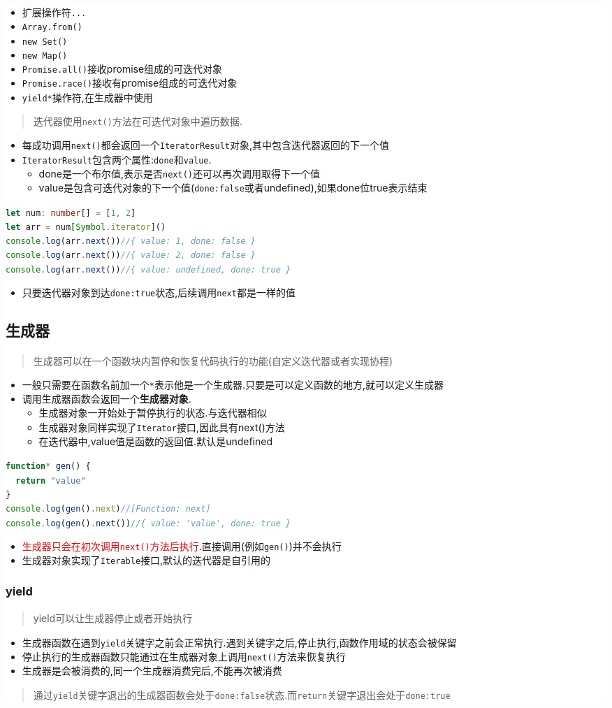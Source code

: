 * 扩展操作符`...`
* `Array.from()`
* `new Set()`
* `new Map()`
* `Promise.all()`接收promise组成的可迭代对象
* `Promise.race()`接收有promise组成的可迭代对象
* `yield*`操作符,在生成器中使用

> 迭代器使用`next()`方法在可迭代对象中遍历数据.

* 每成功调用`next()`都会返回一个`IteratorResult`对象,其中包含迭代器返回的下一个值
* `IteratorResult`包含两个属性:`done`和`value`.
  * done是一个布尔值,表示是否`next()`还可以再次调用取得下一个值
  * value是包含可迭代对象的下一个值(`done:false`或者undefined),如果done位true表示结束

```ts
let num: number[] = [1, 2]
let arr = num[Symbol.iterator]()
console.log(arr.next())//{ value: 1, done: false }
console.log(arr.next())//{ value: 2, done: false }
console.log(arr.next())//{ value: undefined, done: true }
```

* 只要迭代器对象到达`done:true`状态,后续调用`next`都是一样的值

## 生成器

>生成器可以在一个函数块内暂停和恢复代码执行的功能(自定义迭代器或者实现协程)

* 一般只需要在函数名前加一个`*`表示他是一个生成器.只要是可以定义函数的地方,就可以定义生成器
* 调用生成器函数会返回一个**生成器对象**.
  * 生成器对象一开始处于暂停执行的状态.与迭代器相似
  * 生成器对象同样实现了`Iterator`接口,因此具有next()方法
  * 在迭代器中,value值是函数的返回值.默认是undefined

```ts
function* gen() {
  return "value"
}
console.log(gen().next)//[Function: next]
console.log(gen().next())//{ value: 'value', done: true }
```

* <span style="color:red">生成器只会在初次调用`next()`方法后执行</span>.直接调用(例如`gen()`)并不会执行
* 生成器对象实现了`Iterable`接口,默认的迭代器是自引用的

### yield

>yield可以让生成器停止或者开始执行

* 生成器函数在遇到`yield`关键字之前会正常执行.遇到关键字之后,停止执行,函数作用域的状态会被保留
* 停止执行的生成器函数只能通过在生成器对象上调用`next()`方法来恢复执行
* 生成器是会被消费的,同一个生成器消费完后,不能再次被消费

> 通过`yield`关键字退出的生成器函数会处于`done:false`状态.而`return`关键字退出会处于`done:true`
